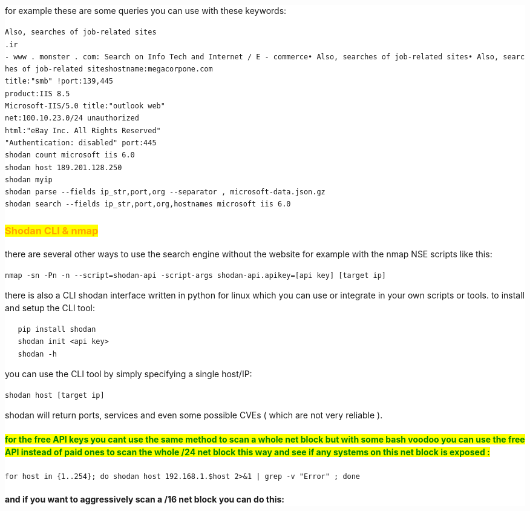 for example these are some queries you can use with these keywords:

```
Also, searches of job-related sites
.ir
- www . monster . com: Search on Info Tech and Internet / E - commerce• Also, searches of job-related sites• Also, searches of job-related siteshostname:megacorpone.com
title:"smb" !port:139,445
product:IIS 8.5
Microsoft-IIS/5.0 title:"outlook web"
net:100.10.23.0/24 unauthorized
html:"eBay Inc. All Rights Reserved"
"Authentication: disabled" port:445
shodan count microsoft iis 6.0
shodan host 189.201.128.250
shodan myip
shodan parse --fields ip_str,port,org --separator , microsoft-data.json.gz 
shodan search --fields ip_str,port,org,hostnames microsoft iis 6.0
```

### <mark style="color:orange;">Shodan CLI & nmap</mark>

there are several other ways to use the search engine without the website for example with the nmap NSE scripts like this:

```
nmap -sn -Pn -n --script=shodan-api -script-args shodan-api.apikey=[api key] [target ip]
```

there is also a CLI shodan interface written in python for linux which you can use or integrate in your own scripts or tools. to install and setup the CLI tool:

```
   pip install shodan
   shodan init <api key>
   shodan -h
```

you can use the CLI tool by simply specifying a single host/IP:

```
shodan host [target ip]
```

shodan will return ports, services and even some possible CVEs ( which are not very reliable ).

#### <mark style="color:green;">for the free API keys you cant use the same method to scan a whole net block but with some bash voodoo you can use the free API instead of paid ones to scan the whole /24 net block this way and see if any systems on this net block is exposed :</mark>

```
for host in {1..254}; do shodan host 192.168.1.$host 2>&1 | grep -v "Error" ; done
```

#### and if you want to aggressively scan a /16 net block you can do this:
